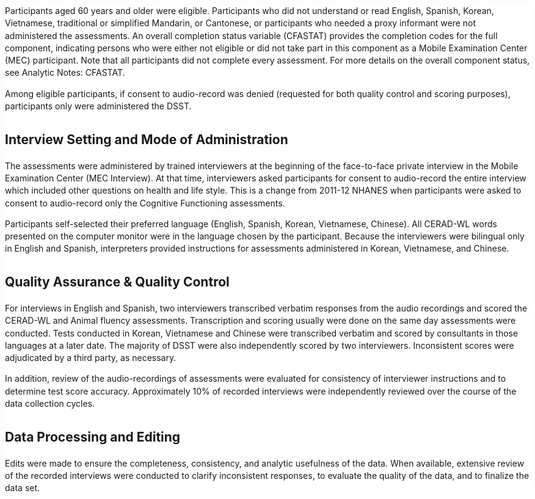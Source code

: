Participants aged 60 years and older were eligible. Participants who did not
understand or read English, Spanish, Korean, Vietnamese, traditional or
simplified Mandarin, or Cantonese, or participants who needed a proxy
informant were not administered the assessments. An overall completion status
variable (CFASTAT) provides the completion codes for the full component,
indicating persons who were either not eligible or did not take part in this
component as a Mobile Examination Center (MEC) participant. Note that all
participants did not complete every assessment. For more details on the
overall component status, see Analytic Notes: CFASTAT.

Among eligible participants, if consent to audio-record was denied (requested
for both quality control and scoring purposes), participants only were
administered the DSST.

## Interview Setting and Mode of Administration

The assessments were administered by trained interviewers at the beginning of
the face-to-face private interview in the Mobile Examination Center (MEC
Interview). At that time, interviewers asked participants for consent to
audio-record the entire interview which included other questions on health and
life style. This is a change from 2011-12 NHANES when participants were asked
to consent to audio-record only the Cognitive Functioning assessments.

Participants self-selected their preferred language (English, Spanish, Korean,
Vietnamese, Chinese). All CERAD-WL words presented on the computer monitor
were in the language chosen by the participant. Because the interviewers were
bilingual only in English and Spanish, interpreters provided instructions for
assessments administered in Korean, Vietnamese, and Chinese.

## Quality Assurance & Quality Control

For interviews in English and Spanish, two interviewers transcribed verbatim
responses from the audio recordings and scored the CERAD-WL and Animal fluency
assessments. Transcription and scoring usually were done on the same day
assessments were conducted. Tests conducted in Korean, Vietnamese and Chinese
were transcribed verbatim and scored by consultants in those languages at a
later date. The majority of DSST were also independently scored by two
interviewers. Inconsistent scores were adjudicated by a third party, as
necessary.

In addition, review of the audio-recordings of assessments were evaluated for
consistency of interviewer instructions and to determine test score accuracy.
Approximately 10% of recorded interviews were independently reviewed over the
course of the data collection cycles.  

## Data Processing and Editing

Edits were made to ensure the completeness, consistency, and analytic
usefulness of the data. When available, extensive review of the recorded
interviews were conducted to clarify inconsistent responses, to evaluate the
quality of the data, and to finalize the data set.
